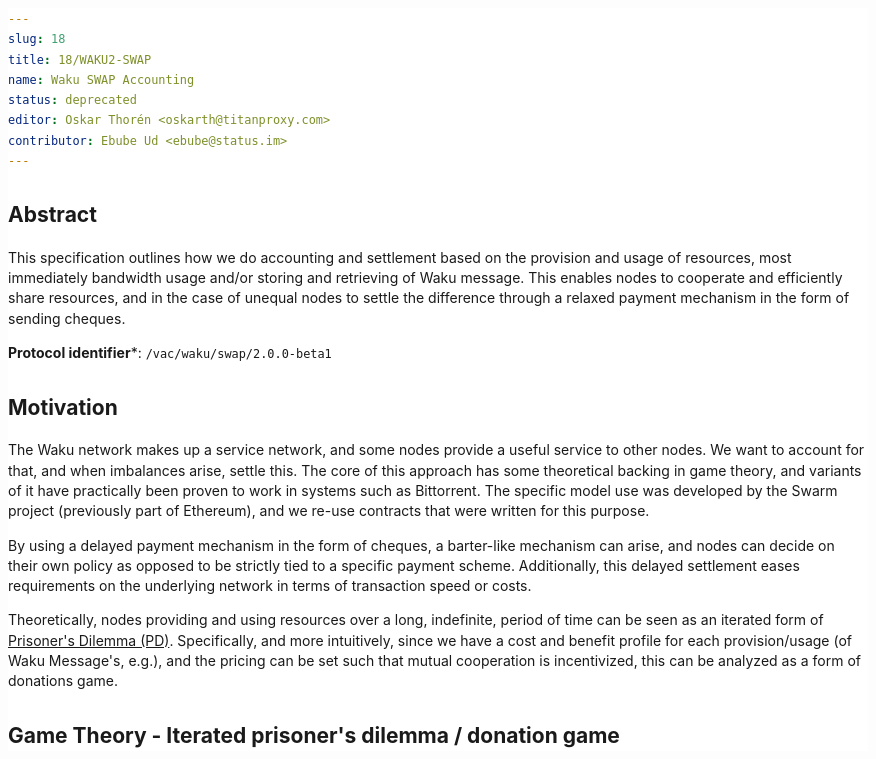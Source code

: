 ```yaml
---
slug: 18
title: 18/WAKU2-SWAP
name: Waku SWAP Accounting
status: deprecated
editor: Oskar Thorén <oskarth@titanproxy.com>
contributor: Ebube Ud <ebube@status.im>
---
```


## Abstract

This specification outlines how we do accounting and settlement based on the provision
and usage of resources, most immediately bandwidth usage and/or
storing and retrieving of Waku message.
This enables nodes to cooperate and efficiently share resources,
and in the case of unequal nodes to settle the difference
through a relaxed payment mechanism in the form of sending cheques.

**Protocol identifier***: `/vac/waku/swap/2.0.0-beta1`

## Motivation

The Waku network makes up a service network, and
some nodes provide a useful service to other nodes.
We want to account for that, and when imbalances arise, settle this.
The core of this approach has some theoretical backing in game theory, and
variants of it have practically been proven to work in systems such as Bittorrent.
The specific model use was developed by the Swarm project
(previously part of Ethereum), and
we re-use contracts that were written for this purpose.

By using a delayed payment mechanism in the form of cheques,
a barter-like mechanism can arise, and
nodes can decide on their own policy
as opposed to be strictly tied to a specific payment scheme.
Additionally, this delayed settlement eases requirements
on the underlying network in terms of transaction speed or costs.

Theoretically, nodes providing and using resources over a long,
indefinite, period of time can be seen as an iterated form of
[Prisoner's Dilemma (PD)](https://en.wikipedia.org/wiki/Prisoner%27s_dilemma).
Specifically, and more intuitively,
since we have a cost and benefit profile for each provision/usage
(of Waku Message's, e.g.), and
the pricing can be set such that mutual cooperation is incentivized,
this can be analyzed as a form of donations game.

## Game Theory - Iterated prisoner's dilemma / donation game
